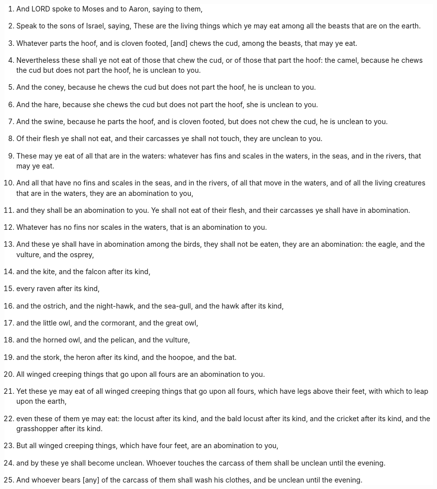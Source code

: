 1. And LORD spoke to Moses and to Aaron, saying to them,

2. Speak to the sons of Israel, saying, These are the living things which ye may eat among all the beasts that are on the earth.

3. Whatever parts the hoof, and is cloven footed, [and] chews the cud, among the beasts, that may ye eat.

4. Nevertheless these shall ye not eat of those that chew the cud, or of those that part the hoof: the camel, because he chews the cud but does not part the hoof, he is unclean to you.

5. And the coney, because he chews the cud but does not part the hoof, he is unclean to you.

6. And the hare, because she chews the cud but does not part the hoof, she is unclean to you.

7. And the swine, because he parts the hoof, and is cloven footed, but does not chew the cud, he is unclean to you.

8. Of their flesh ye shall not eat, and their carcasses ye shall not touch, they are unclean to you.

9. These may ye eat of all that are in the waters: whatever has fins and scales in the waters, in the seas, and in the rivers, that may ye eat.

10. And all that have no fins and scales in the seas, and in the rivers, of all that move in the waters, and of all the living creatures that are in the waters, they are an abomination to you,

11. and they shall be an abomination to you. Ye shall not eat of their flesh, and their carcasses ye shall have in abomination.

12. Whatever has no fins nor scales in the waters, that is an abomination to you.

13. And these ye shall have in abomination among the birds, they shall not be eaten, they are an abomination: the eagle, and the vulture, and the osprey,

14. and the kite, and the falcon after its kind,

15. every raven after its kind,

16. and the ostrich, and the night-hawk, and the sea-gull, and the hawk after its kind,

17. and the little owl, and the cormorant, and the great owl,

18. and the horned owl, and the pelican, and the vulture,

19. and the stork, the heron after its kind, and the hoopoe, and the bat.

20. All winged creeping things that go upon all fours are an abomination to you.

21. Yet these ye may eat of all winged creeping things that go upon all fours, which have legs above their feet, with which to leap upon the earth,

22. even these of them ye may eat: the locust after its kind, and the bald locust after its kind, and the cricket after its kind, and the grasshopper after its kind.

23. But all winged creeping things, which have four feet, are an abomination to you,

24. and by these ye shall become unclean. Whoever touches the carcass of them shall be unclean until the evening.

25. And whoever bears [any] of the carcass of them shall wash his clothes, and be unclean until the evening.
